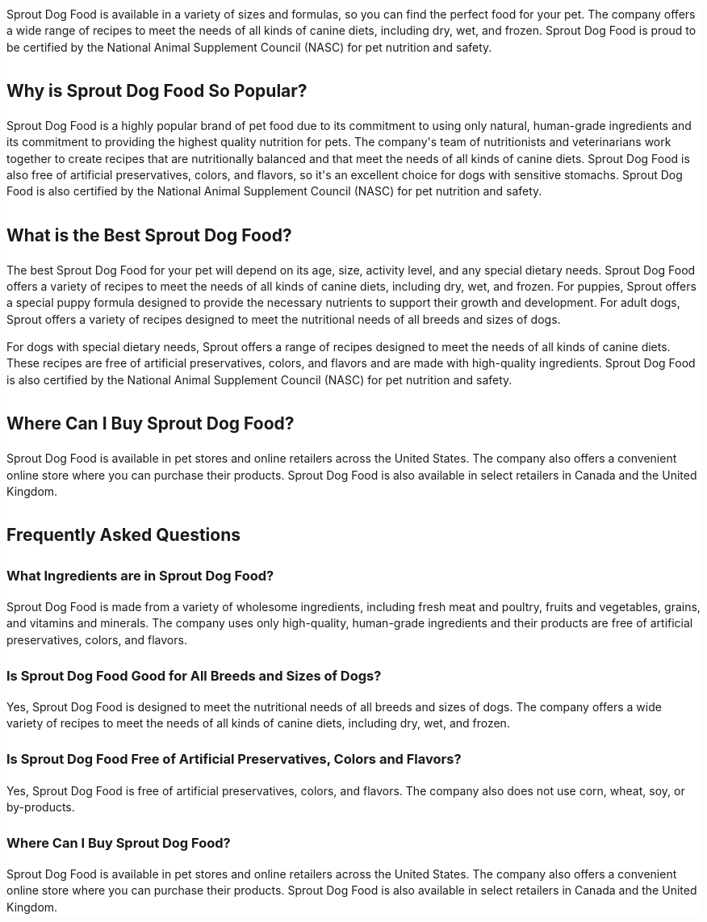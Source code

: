 <p>Sprout Dog Food is available in a variety of sizes and formulas, so you can find the perfect food for your pet. The company offers a wide range of recipes to meet the needs of all kinds of canine diets, including dry, wet, and frozen. Sprout Dog Food is proud to be certified by the National Animal Supplement Council (NASC) for pet nutrition and safety.</p>

<h2>Why is Sprout Dog Food So Popular?</h2>

<p>Sprout Dog Food is a highly popular brand of pet food due to its commitment to using only natural, human-grade ingredients and its commitment to providing the highest quality nutrition for pets. The company's team of nutritionists and veterinarians work together to create recipes that are nutritionally balanced and that meet the needs of all kinds of canine diets. Sprout Dog Food is also free of artificial preservatives, colors, and flavors, so it's an excellent choice for dogs with sensitive stomachs. Sprout Dog Food is also certified by the National Animal Supplement Council (NASC) for pet nutrition and safety.</p>

<h2>What is the Best Sprout Dog Food?</h2>

<p>The best Sprout Dog Food for your pet will depend on its age, size, activity level, and any special dietary needs. Sprout Dog Food offers a variety of recipes to meet the needs of all kinds of canine diets, including dry, wet, and frozen. For puppies, Sprout offers a special puppy formula designed to provide the necessary nutrients to support their growth and development. For adult dogs, Sprout offers a variety of recipes designed to meet the nutritional needs of all breeds and sizes of dogs.</p>

<p>For dogs with special dietary needs, Sprout offers a range of recipes designed to meet the needs of all kinds of canine diets. These recipes are free of artificial preservatives, colors, and flavors and are made with high-quality ingredients. Sprout Dog Food is also certified by the National Animal Supplement Council (NASC) for pet nutrition and safety.</p>

<h2>Where Can I Buy Sprout Dog Food?</h2>

<p>Sprout Dog Food is available in pet stores and online retailers across the United States. The company also offers a convenient online store where you can purchase their products. Sprout Dog Food is also available in select retailers in Canada and the United Kingdom.</p>

<h2>Frequently Asked Questions</h2>

<h3>What Ingredients are in Sprout Dog Food?</h3>

<p>Sprout Dog Food is made from a variety of wholesome ingredients, including fresh meat and poultry, fruits and vegetables, grains, and vitamins and minerals. The company uses only high-quality, human-grade ingredients and their products are free of artificial preservatives, colors, and flavors.</p>

<h3>Is Sprout Dog Food Good for All Breeds and Sizes of Dogs?</h3>

<p>Yes, Sprout Dog Food is designed to meet the nutritional needs of all breeds and sizes of dogs. The company offers a wide variety of recipes to meet the needs of all kinds of canine diets, including dry, wet, and frozen.</p>

<h3>Is Sprout Dog Food Free of Artificial Preservatives, Colors and Flavors?</h3>

<p>Yes, Sprout Dog Food is free of artificial preservatives, colors, and flavors. The company also does not use corn, wheat, soy, or by-products.</p>

<h3>Where Can I Buy Sprout Dog Food?</h3>

<p>Sprout Dog Food is available in pet stores and online retailers across the United States. The company also offers a convenient online store where you can purchase their products. Sprout Dog Food is also available in select retailers in Canada and the United Kingdom.</p>
